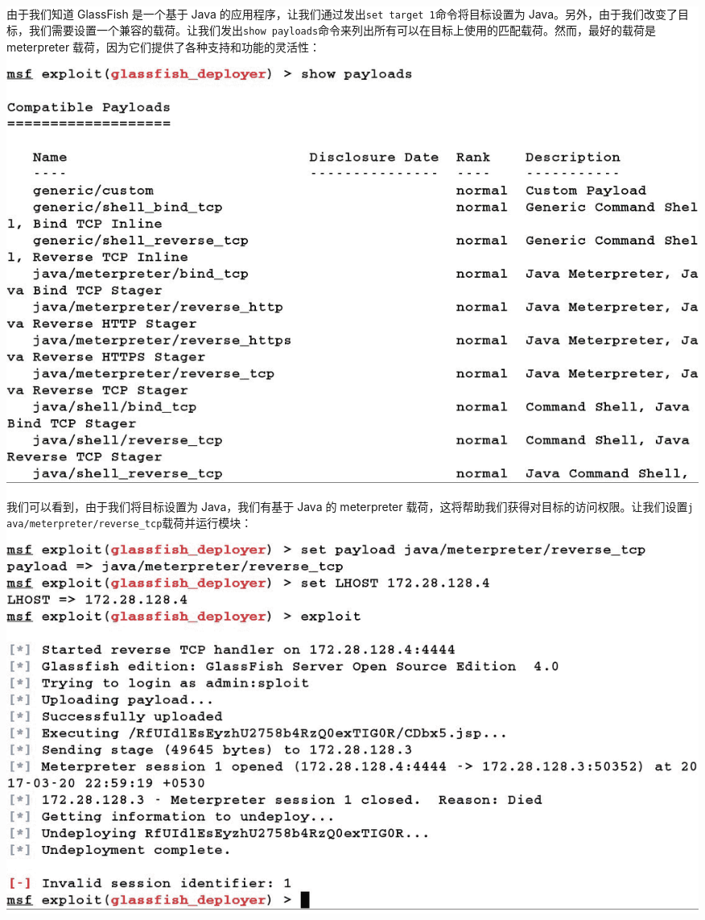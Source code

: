 由于我们知道 GlassFish 是一个基于 Java 的应用程序，让我们通过发出`set target 1`命令将目标设置为 Java。另外，由于我们改变了目标，我们需要设置一个兼容的载荷。让我们发出`show payloads`命令来列出所有可以在目标上使用的匹配载荷。然而，最好的载荷是 meterpreter 载荷，因为它们提供了各种支持和功能的灵活性：

![](img/00018.jpeg)

我们可以看到，由于我们将目标设置为 Java，我们有基于 Java 的 meterpreter 载荷，这将帮助我们获得对目标的访问权限。让我们设置`java/meterpreter/reverse_tcp`载荷并运行模块：

![](img/00019.jpeg)
